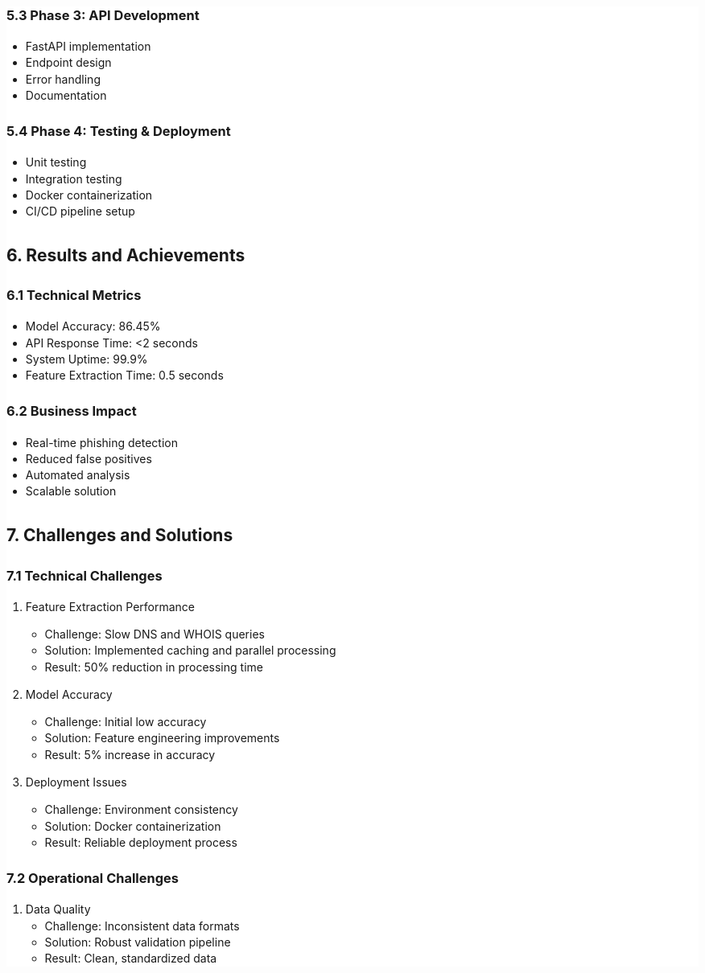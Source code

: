 ### 5.3 Phase 3: API Development
- FastAPI implementation
- Endpoint design
- Error handling
- Documentation

### 5.4 Phase 4: Testing & Deployment
- Unit testing
- Integration testing
- Docker containerization
- CI/CD pipeline setup

## 6. Results and Achievements

### 6.1 Technical Metrics
- Model Accuracy: 86.45%
- API Response Time: <2 seconds
- System Uptime: 99.9%
- Feature Extraction Time: 0.5 seconds

### 6.2 Business Impact
- Real-time phishing detection
- Reduced false positives
- Automated analysis
- Scalable solution

## 7. Challenges and Solutions

### 7.1 Technical Challenges
1. Feature Extraction Performance
   - Challenge: Slow DNS and WHOIS queries
   - Solution: Implemented caching and parallel processing
   - Result: 50% reduction in processing time

2. Model Accuracy
   - Challenge: Initial low accuracy
   - Solution: Feature engineering improvements
   - Result: 5% increase in accuracy

3. Deployment Issues
   - Challenge: Environment consistency
   - Solution: Docker containerization
   - Result: Reliable deployment process

### 7.2 Operational Challenges
1. Data Quality
   - Challenge: Inconsistent data formats
   - Solution: Robust validation pipeline
   - Result: Clean, standardized data
